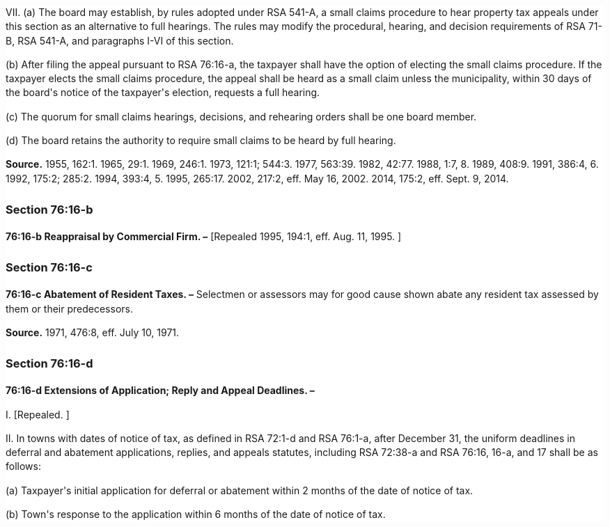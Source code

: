  VII. (a) The board may establish, by rules adopted under RSA 541-A,
a small claims procedure to hear property tax appeals under this section
as an alternative to full hearings. The rules may modify the procedural,
hearing, and decision requirements of RSA 71-B, RSA 541-A, and
paragraphs I-VI of this section.
                                             
 (b) After filing the appeal pursuant to RSA 76:16-a, the taxpayer
shall have the option of electing the small claims procedure. If the
taxpayer elects the small claims procedure, the appeal shall be heard as
a small claim unless the municipality, within 30 days of the board's
notice of the taxpayer's election, requests a full hearing.
                                             
 (c) The quorum for small claims hearings, decisions, and
rehearing orders shall be one board member.
                                             
 (d) The board retains the authority to require small claims to be
heard by full hearing.

**Source.** 1955, 162:1. 1965, 29:1. 1969, 246:1. 1973, 121:1; 544:3.
1977, 563:39. 1982, 42:77. 1988, 1:7, 8. 1989, 408:9. 1991, 386:4, 6.
1992, 175:2; 285:2. 1994, 393:4, 5. 1995, 265:17. 2002, 217:2, eff. May
16, 2002. 2014, 175:2, eff. Sept. 9, 2014.

### Section 76:16-b

 **76:16-b Reappraisal by Commercial Firm. –** 
                                             [Repealed 1995,
194:1, eff. Aug. 11, 1995.
                                             ]

### Section 76:16-c

 **76:16-c Abatement of Resident Taxes. –** Selectmen or assessors
may for good cause shown abate any resident tax assessed by them or
their predecessors.

**Source.** 1971, 476:8, eff. July 10, 1971.

### Section 76:16-d

 **76:16-d Extensions of Application; Reply and Appeal Deadlines.
–**
                                             
 I. 
                                             [Repealed.
                                             ]
                                             
 II. In towns with dates of notice of tax, as defined in RSA 72:1-d
and RSA 76:1-a, after December 31, the uniform deadlines in deferral and
abatement applications, replies, and appeals statutes, including RSA
72:38-a and RSA 76:16, 16-a, and 17 shall be as follows:
                                             
 (a) Taxpayer's initial application for deferral or abatement
within 2 months of the date of notice of tax.
                                             
 (b) Town's response to the application within 6 months of the
date of notice of tax.
                                             